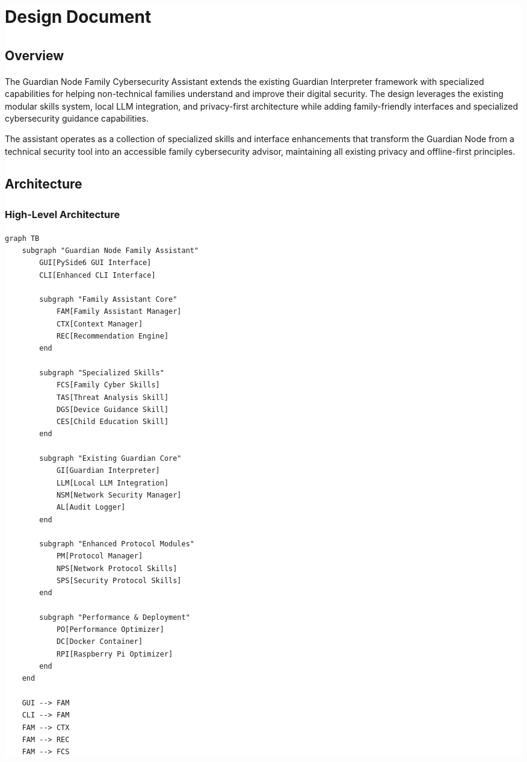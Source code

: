 # Design Document

## Overview

The Guardian Node Family Cybersecurity Assistant extends the existing Guardian Interpreter framework with specialized capabilities for helping non-technical families understand and improve their digital security. The design leverages the existing modular skills system, local LLM integration, and privacy-first architecture while adding family-friendly interfaces and specialized cybersecurity guidance capabilities.

The assistant operates as a collection of specialized skills and interface enhancements that transform the Guardian Node from a technical security tool into an accessible family cybersecurity advisor, maintaining all existing privacy and offline-first principles.

## Architecture

### High-Level Architecture

```mermaid
graph TB
    subgraph "Guardian Node Family Assistant"
        GUI[PySide6 GUI Interface]
        CLI[Enhanced CLI Interface]
        
        subgraph "Family Assistant Core"
            FAM[Family Assistant Manager]
            CTX[Context Manager]
            REC[Recommendation Engine]
        end
        
        subgraph "Specialized Skills"
            FCS[Family Cyber Skills]
            TAS[Threat Analysis Skill]
            DGS[Device Guidance Skill]
            CES[Child Education Skill]
        end
        
        subgraph "Existing Guardian Core"
            GI[Guardian Interpreter]
            LLM[Local LLM Integration]
            NSM[Network Security Manager]
            AL[Audit Logger]
        end
        
        subgraph "Enhanced Protocol Modules"
            PM[Protocol Manager]
            NPS[Network Protocol Skills]
            SPS[Security Protocol Skills]
        end
        
        subgraph "Performance & Deployment"
            PO[Performance Optimizer]
            DC[Docker Container]
            RPI[Raspberry Pi Optimizer]
        end
    end
    
    GUI --> FAM
    CLI --> FAM
    FAM --> CTX
    FAM --> REC
    FAM --> FCS
```